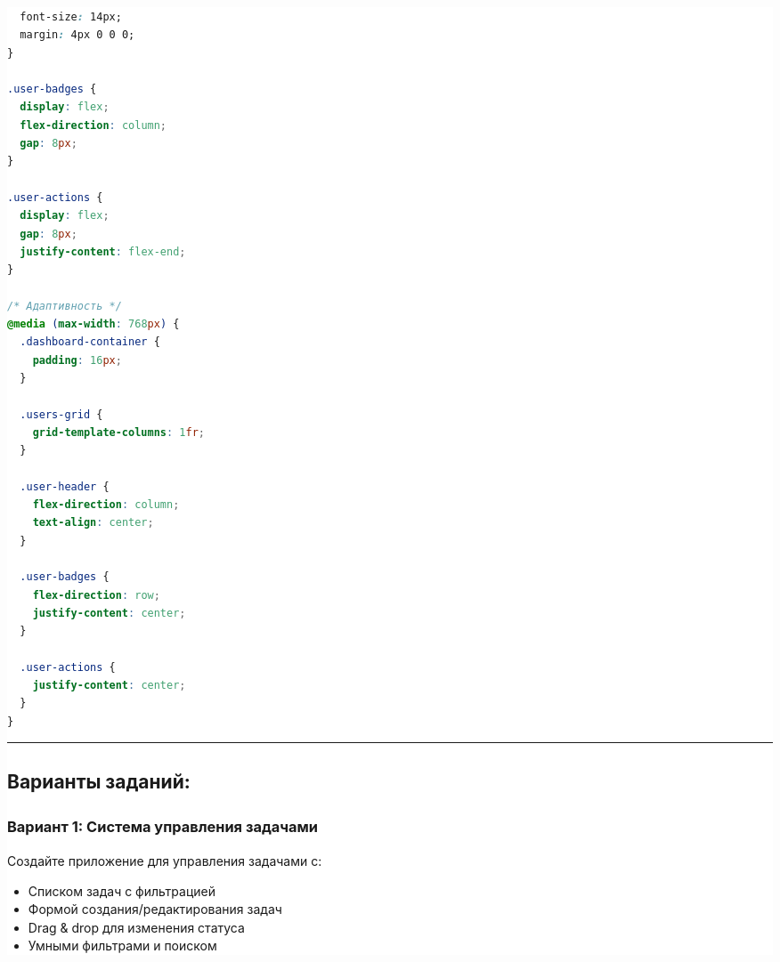 ```css
  font-size: 14px;
  margin: 4px 0 0 0;
}

.user-badges {
  display: flex;
  flex-direction: column;
  gap: 8px;
}

.user-actions {
  display: flex;
  gap: 8px;
  justify-content: flex-end;
}

/* Адаптивность */
@media (max-width: 768px) {
  .dashboard-container {
    padding: 16px;
  }
  
  .users-grid {
    grid-template-columns: 1fr;
  }
  
  .user-header {
    flex-direction: column;
    text-align: center;
  }
  
  .user-badges {
    flex-direction: row;
    justify-content: center;
  }
  
  .user-actions {
    justify-content: center;
  }
}
```

---

## **Варианты заданий:**

### **Вариант 1: Система управления задачами**
Создайте приложение для управления задачами с:
- Списком задач с фильтрацией
- Формой создания/редактирования задач
- Drag & drop для изменения статуса
- Умными фильтрами и поиском
